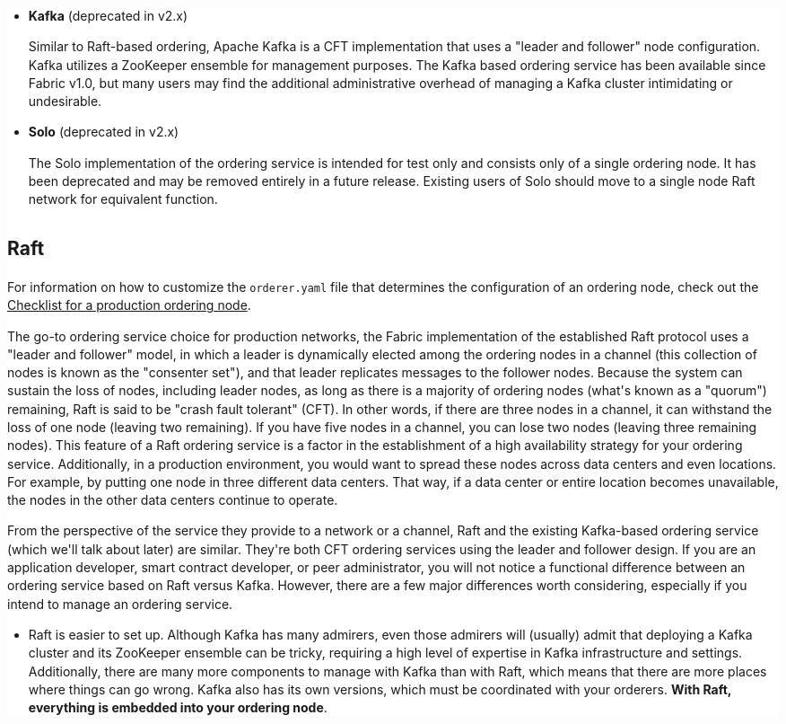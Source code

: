 * **Kafka** (deprecated in v2.x)

  Similar to Raft-based ordering, Apache Kafka is a CFT implementation that uses
  a "leader and follower" node configuration. Kafka utilizes a ZooKeeper
  ensemble for management purposes. The Kafka based ordering service has been
  available since Fabric v1.0, but many users may find the additional
  administrative overhead of managing a Kafka cluster intimidating or undesirable.

* **Solo** (deprecated in v2.x)

  The Solo implementation of the ordering service is intended for test only and
  consists only of a single ordering node. It has been deprecated and may be
  removed entirely in a future release. Existing users of Solo should move to
  a single node Raft network for equivalent function.

## Raft

For information on how to customize the `orderer.yaml` file that determines the configuration of an ordering node, check out the [Checklist for a production ordering node](../deployorderer/ordererchecklist.html).

The go-to ordering service choice for production networks, the Fabric
implementation of the established Raft protocol uses a "leader and follower"
model, in which a leader is dynamically elected among the ordering
nodes in a channel (this collection of nodes is known as the "consenter set"),
and that leader replicates messages to the follower nodes. Because the system
can sustain the loss of nodes, including leader nodes, as long as there is a
majority of ordering nodes (what's known as a "quorum") remaining, Raft is said
to be "crash fault tolerant" (CFT). In other words, if there are three nodes in a
channel, it can withstand the loss of one node (leaving two remaining). If you
have five nodes in a channel, you can lose two nodes (leaving three
remaining nodes). This feature of a Raft ordering service is a factor in the
establishment of a high availability strategy for your ordering service. Additionally,
in a production environment, you would want to spread these nodes across data
centers and even locations. For example, by putting one node in three different
data centers. That way, if a data center or entire location becomes unavailable,
the nodes in the other data centers continue to operate.

From the perspective of the service they provide to a network or a channel, Raft
and the existing Kafka-based ordering service (which we'll talk about later) are
similar. They're both CFT ordering services using the leader and follower
design. If you are an application developer, smart contract developer, or peer
administrator, you will not notice a functional difference between an ordering
service based on Raft versus Kafka. However, there are a few major differences worth
considering, especially if you intend to manage an ordering service.

* Raft is easier to set up. Although Kafka has many admirers, even those
admirers will (usually) admit that deploying a Kafka cluster and its ZooKeeper
ensemble can be tricky, requiring a high level of expertise in Kafka
infrastructure and settings. Additionally, there are many more components to
manage with Kafka than with Raft, which means that there are more places where
things can go wrong. Kafka also has its own versions, which must be coordinated
with your orderers. **With Raft, everything is embedded into your ordering node**.
